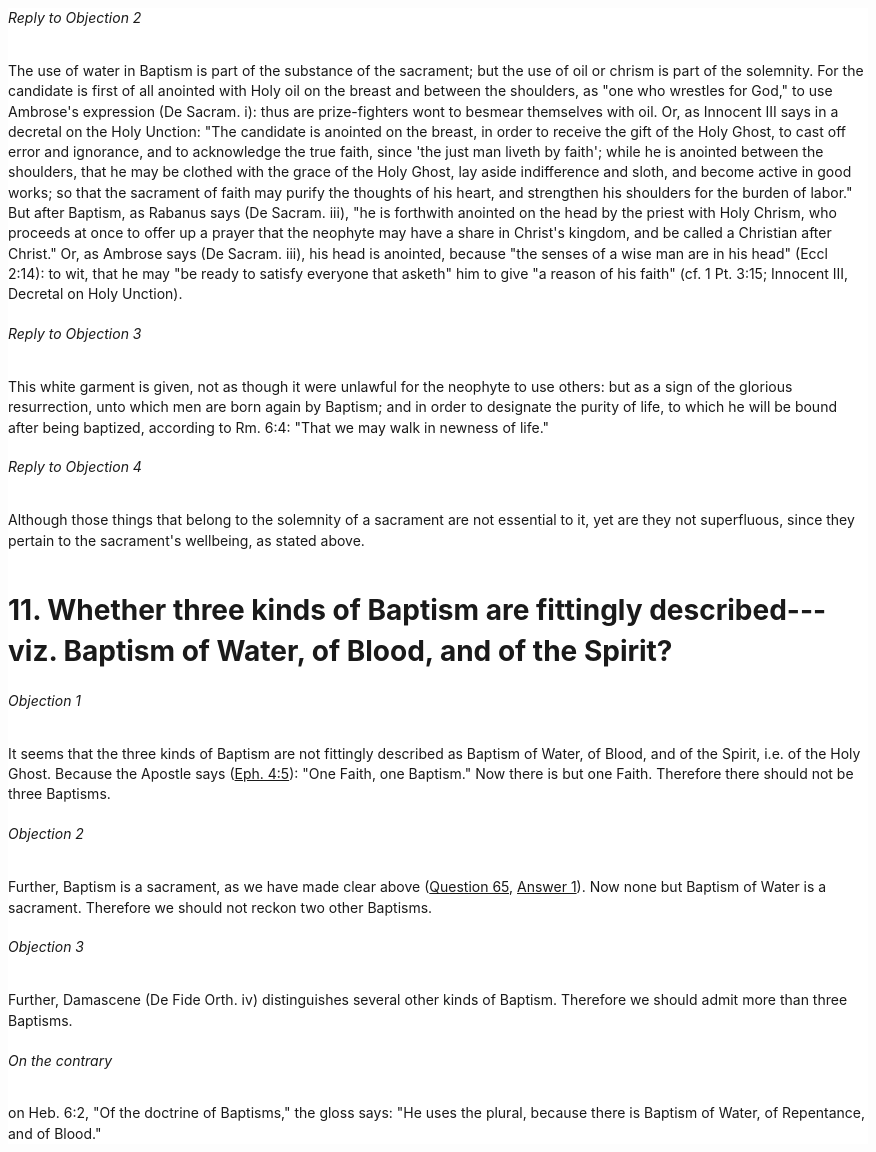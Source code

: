 ###### Reply to Objection 2
The use of water in Baptism is part of the substance of the sacrament; but the use of oil or chrism is part of the solemnity. For the candidate is first of all anointed with Holy oil on the breast and between the shoulders, as "one who wrestles for God," to use Ambrose's expression (De Sacram. i): thus are prize-fighters wont to besmear themselves with oil. Or, as Innocent III says in a decretal on the Holy Unction: "The candidate is anointed on the breast, in order to receive the gift of the Holy Ghost, to cast off error and ignorance, and to acknowledge the true faith, since 'the just man liveth by faith'; while he is anointed between the shoulders, that he may be clothed with the grace of the Holy Ghost, lay aside indifference and sloth, and become active in good works; so that the sacrament of faith may purify the thoughts of his heart, and strengthen his shoulders for the burden of labor." But after Baptism, as Rabanus says (De Sacram. iii), "he is forthwith anointed on the head by the priest with Holy Chrism, who proceeds at once to offer up a prayer that the neophyte may have a share in Christ's kingdom, and be called a Christian after Christ." Or, as Ambrose says (De Sacram. iii), his head is anointed, because "the senses of a wise man are in his head" (Eccl 2:14): to wit, that he may "be ready to satisfy everyone that asketh" him to give "a reason of his faith" (cf. 1 Pt. 3:15; Innocent III, Decretal on Holy Unction).  

###### Reply to Objection 3
This white garment is given, not as though it were unlawful for the neophyte to use others: but as a sign of the glorious resurrection, unto which men are born again by Baptism; and in order to designate the purity of life, to which he will be bound after being baptized, according to Rm. 6:4: "That we may walk in newness of life."  

###### Reply to Objection 4
Although those things that belong to the solemnity of a sacrament are not essential to it, yet are they not superfluous, since they pertain to the sacrament's wellbeing, as stated above.  




# 11. Whether three kinds of Baptism are fittingly described---viz. Baptism of Water, of Blood, and of the Spirit? 

###### Objection 1
It seems that the three kinds of Baptism are not fittingly described as Baptism of Water, of Blood, and of the Spirit, i.e. of the Holy Ghost. Because the Apostle says ([Eph. 4:5](http://bible.gospelcom.net/bible?Eph++4:5)): "One Faith, one Baptism." Now there is but one Faith. Therefore there should not be three Baptisms.  

###### Objection 2
Further, Baptism is a sacrament, as we have made clear above ([Question 65](../60-65.%20Sacraments%20in%20General/65.%20Number%20of%20the%20Sacraments.md), [Answer 1](../60-65.%20Sacraments%20in%20General/65.%20Number%20of%20the%20Sacraments.md#1.%20Whether%20there%20should%20be%20seven%20sacraments?%20)). Now none but Baptism of Water is a sacrament. Therefore we should not reckon two other Baptisms.  

###### Objection 3
Further, Damascene (De Fide Orth. iv) distinguishes several other kinds of Baptism. Therefore we should admit more than three Baptisms.  

###### On the contrary
on Heb. 6:2, "Of the doctrine of Baptisms," the gloss says: "He uses the plural, because there is Baptism of Water, of Repentance, and of Blood."
